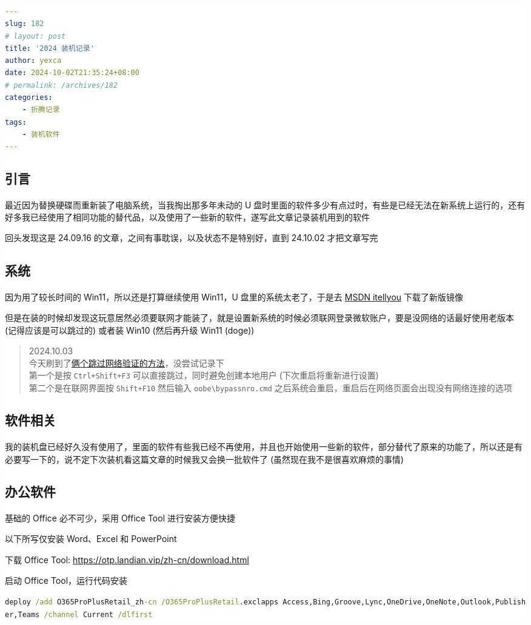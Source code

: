 ```yaml
---
slug: 182
# layout: post
title: '2024 装机记录'
author: yexca
date: 2024-10-02T21:35:24+08:00
# permalink: /archives/182
categories:
    - 折腾记录
tags:
    - 装机软件
---  
```


## 引言

最近因为替换硬碟而重新装了电脑系统，当我掏出那多年未动的 U 盘时里面的软件多少有点过时，有些是已经无法在新系统上运行的，还有好多我已经使用了相同功能的替代品，以及使用了一些新的软件，遂写此文章记录装机用到的软件

回头发现这是 24.09.16 的文章，之间有事耽误，以及状态不是特别好，直到 24.10.02 才把文章写完

## 系统

因为用了较长时间的 Win11，所以还是打算继续使用 Win11，U 盘里的系统太老了，于是去 [MSDN itellyou](https://next.itellyou.cn/) 下载了新版镜像

但是在装的时候却发现这玩意居然必须要联网才能装了，就是设置新系统的时候必须联网登录微软账户，要是没网络的话最好使用老版本 (记得应该是可以跳过的) 或者装 Win10 (然后再升级 Win11 (doge))

> 2024.10.03  
> 今天刷到了[俩个跳过网络验证的方法](https://t.me/GodlyNews1/10276?comment=306210)，没尝试记录下  
> 第一个是按 `Ctrl+Shift+F3` 可以直接跳过，同时避免创建本地用户 (下次重启将重新进行设置)  
> 第二个是在联网界面按 `Shift+F10` 然后输入 `oobe\bypassnro.cmd` 之后系统会重启，重启后在网络页面会出现没有网络连接的选项

## 软件相关

我的装机盘已经好久没有使用了，里面的软件有些我已经不再使用，并且也开始使用一些新的软件，部分替代了原来的功能了，所以还是有必要写一下的，说不定下次装机看这篇文章的时候我又会换一批软件了 (虽然现在我不是很喜欢麻烦的事情)

## 办公软件

基础的 Office 必不可少，采用 Office Tool 进行安装方便快捷

以下所写仅安装 Word、Excel 和 PowerPoint

下载 Office Tool: <https://otp.landian.vip/zh-cn/download.html>

启动 Office Tool，运行代码安装

```bat
deploy /add O365ProPlusRetail_zh-cn /O365ProPlusRetail.exclapps Access,Bing,Groove,Lync,OneDrive,OneNote,Outlook,Publisher,Teams /channel Current /dlfirst
```
